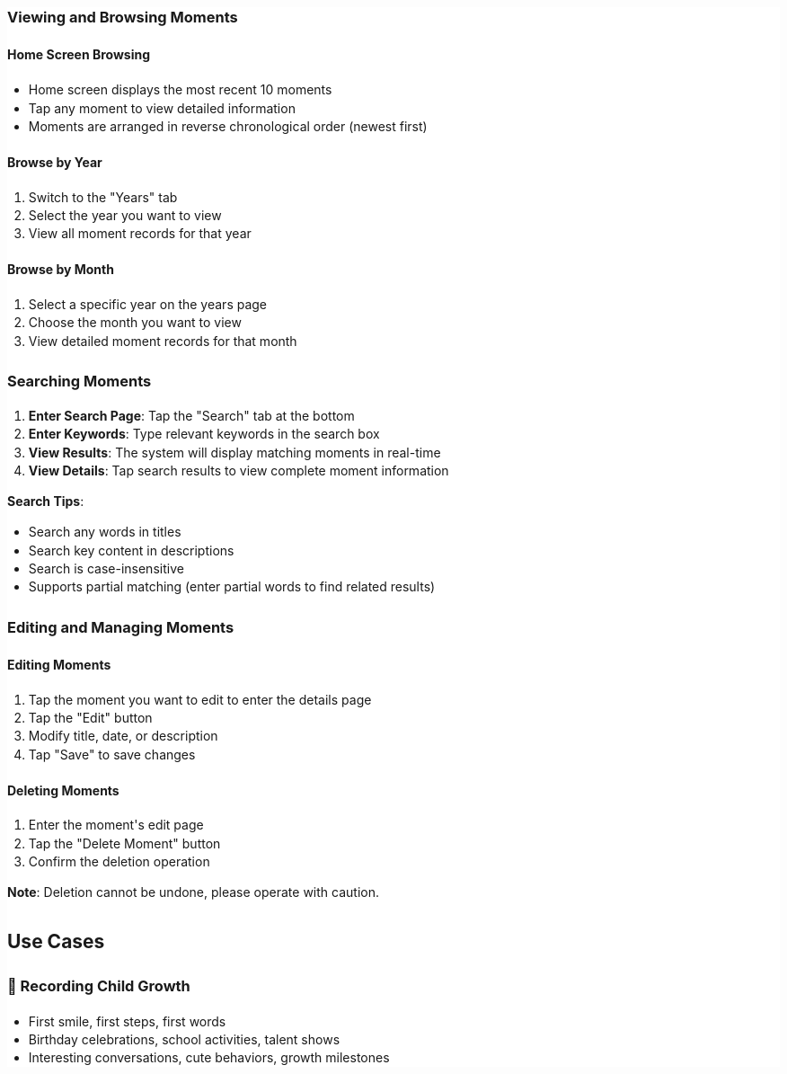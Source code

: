 ### Viewing and Browsing Moments

#### Home Screen Browsing
- Home screen displays the most recent 10 moments
- Tap any moment to view detailed information
- Moments are arranged in reverse chronological order (newest first)

#### Browse by Year
1. Switch to the "Years" tab
2. Select the year you want to view
3. View all moment records for that year

#### Browse by Month
1. Select a specific year on the years page
2. Choose the month you want to view
3. View detailed moment records for that month

### Searching Moments

1. **Enter Search Page**: Tap the "Search" tab at the bottom
2. **Enter Keywords**: Type relevant keywords in the search box
3. **View Results**: The system will display matching moments in real-time
4. **View Details**: Tap search results to view complete moment information

**Search Tips**:
- Search any words in titles
- Search key content in descriptions
- Search is case-insensitive
- Supports partial matching (enter partial words to find related results)

### Editing and Managing Moments

#### Editing Moments
1. Tap the moment you want to edit to enter the details page
2. Tap the "Edit" button
3. Modify title, date, or description
4. Tap "Save" to save changes

#### Deleting Moments
1. Enter the moment's edit page
2. Tap the "Delete Moment" button
3. Confirm the deletion operation

**Note**: Deletion cannot be undone, please operate with caution.

## Use Cases

### 👶 Recording Child Growth
- First smile, first steps, first words
- Birthday celebrations, school activities, talent shows
- Interesting conversations, cute behaviors, growth milestones
